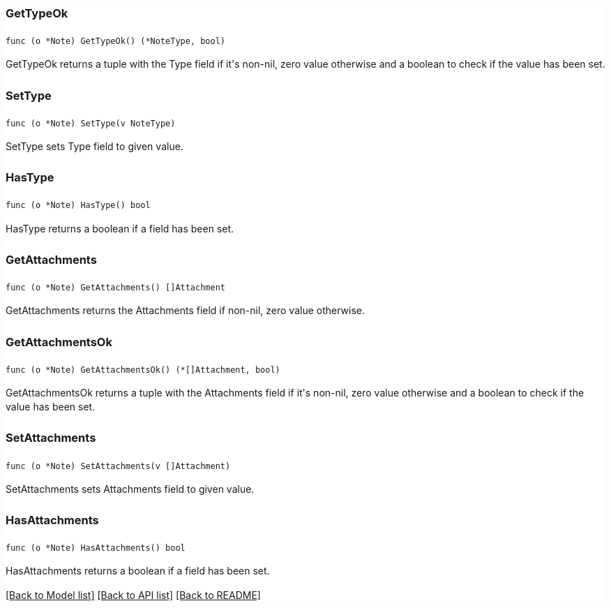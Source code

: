 ### GetTypeOk

`func (o *Note) GetTypeOk() (*NoteType, bool)`

GetTypeOk returns a tuple with the Type field if it's non-nil, zero value otherwise
and a boolean to check if the value has been set.

### SetType

`func (o *Note) SetType(v NoteType)`

SetType sets Type field to given value.

### HasType

`func (o *Note) HasType() bool`

HasType returns a boolean if a field has been set.

### GetAttachments

`func (o *Note) GetAttachments() []Attachment`

GetAttachments returns the Attachments field if non-nil, zero value otherwise.

### GetAttachmentsOk

`func (o *Note) GetAttachmentsOk() (*[]Attachment, bool)`

GetAttachmentsOk returns a tuple with the Attachments field if it's non-nil, zero value otherwise
and a boolean to check if the value has been set.

### SetAttachments

`func (o *Note) SetAttachments(v []Attachment)`

SetAttachments sets Attachments field to given value.

### HasAttachments

`func (o *Note) HasAttachments() bool`

HasAttachments returns a boolean if a field has been set.


[[Back to Model list]](../README.md#documentation-for-models) [[Back to API list]](../README.md#documentation-for-api-endpoints) [[Back to README]](../README.md)


